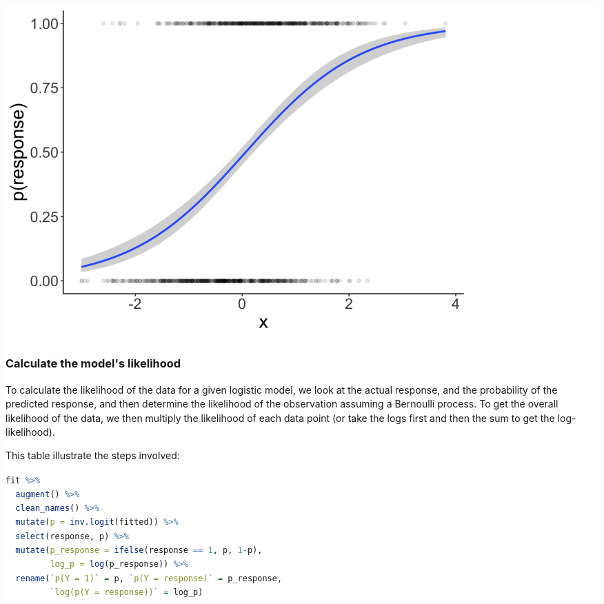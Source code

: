 <img src="13-generalized_linear_model_files/figure-html/unnamed-chunk-32-1.png" width="672" />

### Calculate the model's likelihood

To calculate the likelihood of the data for a given logistic model, we look at the actual response, and the probability of the predicted response, and then determine the likelihood of the observation assuming a Bernoulli process. To get the overall likelihood of the data, we then multiply the likelihood of each data point (or take the logs first and then the sum to get the log-likelihood). 

This table illustrate the steps involved: 


```r
fit %>% 
  augment() %>% 
  clean_names() %>% 
  mutate(p = inv.logit(fitted)) %>% 
  select(response, p) %>% 
  mutate(p_response = ifelse(response == 1, p, 1-p),
         log_p = log(p_response)) %>% 
  rename(`p(Y = 1)` = p, `p(Y = response)` = p_response,
         `log(p(Y = response))` = log_p)
```
